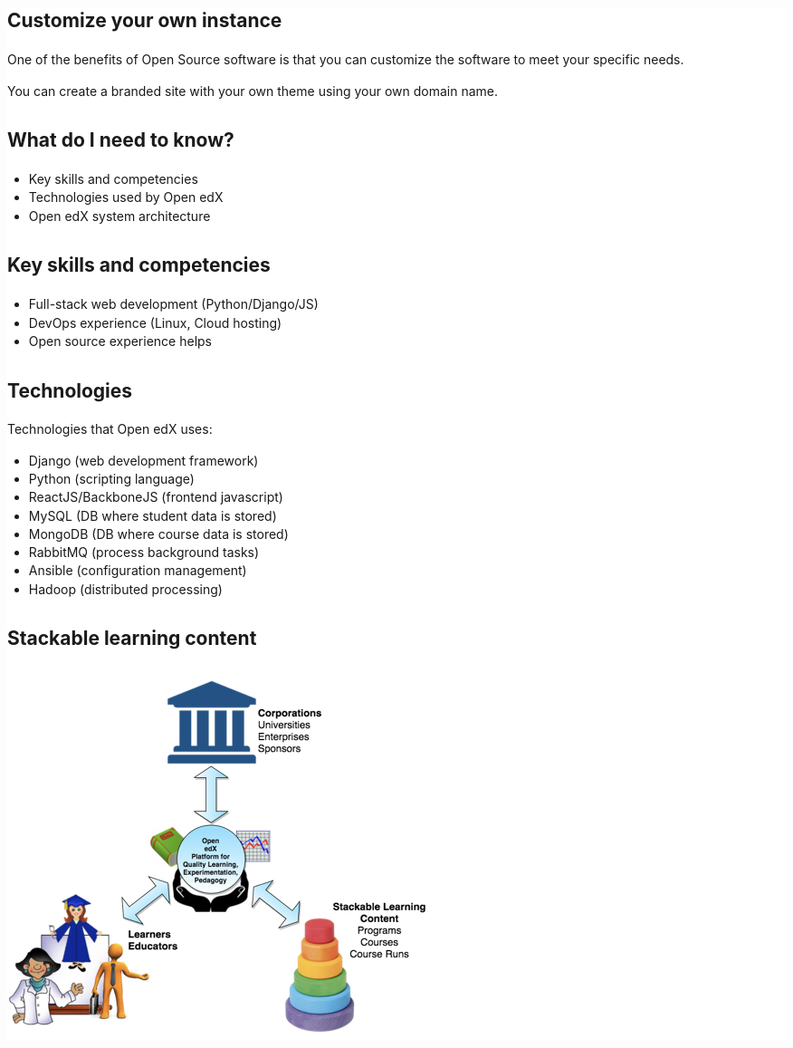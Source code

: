 
## Customize your own instance

One of the benefits of Open Source software is that you can customize the software to meet your specific needs.

You can create a branded site with your own theme using your own domain name.



## What do I need to know?

* Key skills and competencies
* Technologies used by Open edX
* Open edX system architecture


## Key skills and competencies

* Full-stack web development (Python/Django/JS)
* DevOps experience (Linux, Cloud hosting)
* Open source experience helps


## Technologies

Technologies that Open edX uses:

* Django (web development framework)
* Python (scripting language)
* ReactJS/BackboneJS (frontend javascript)
* MySQL (DB where student data is stored)
* MongoDB (DB where course data is stored)
* RabbitMQ (process background tasks)
* Ansible (configuration management)
* Hadoop (distributed processing)


## Stackable learning content

![architecture](images/stackable-learning-content.png)
